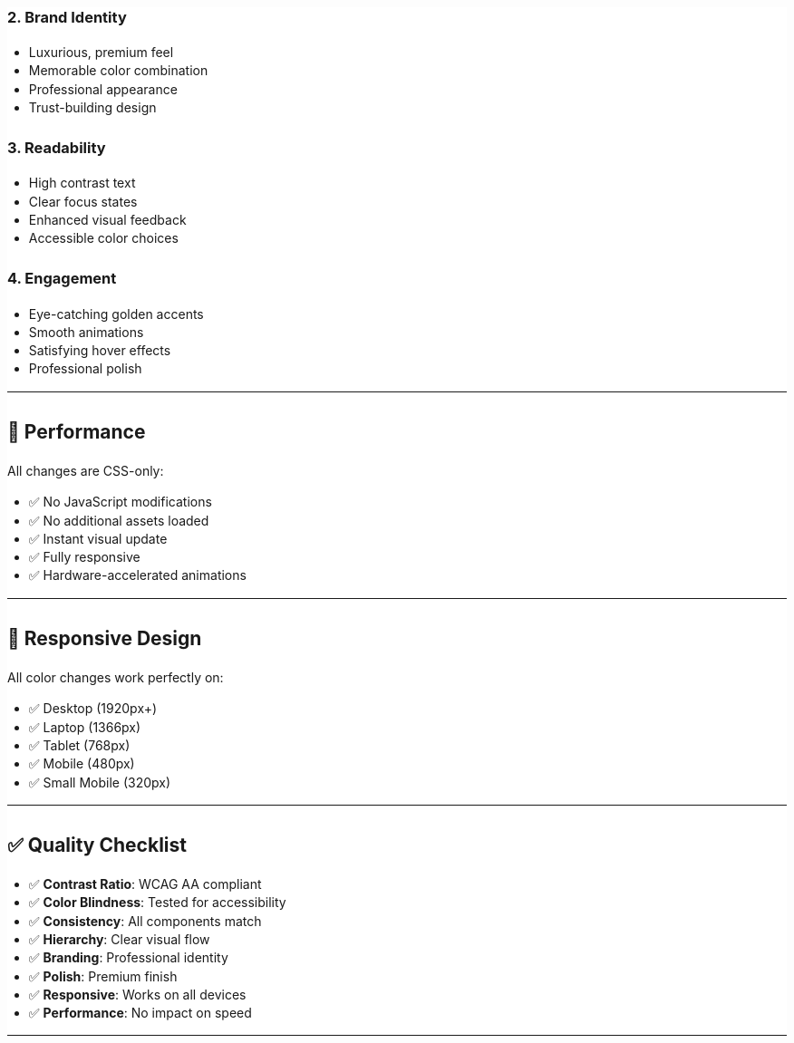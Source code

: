 ### 2. **Brand Identity**
- Luxurious, premium feel
- Memorable color combination
- Professional appearance
- Trust-building design

### 3. **Readability**
- High contrast text
- Clear focus states
- Enhanced visual feedback
- Accessible color choices

### 4. **Engagement**
- Eye-catching golden accents
- Smooth animations
- Satisfying hover effects
- Professional polish

---

## 🚀 **Performance**

All changes are CSS-only:
- ✅ No JavaScript modifications
- ✅ No additional assets loaded
- ✅ Instant visual update
- ✅ Fully responsive
- ✅ Hardware-accelerated animations

---

## 📱 **Responsive Design**

All color changes work perfectly on:
- ✅ Desktop (1920px+)
- ✅ Laptop (1366px)
- ✅ Tablet (768px)
- ✅ Mobile (480px)
- ✅ Small Mobile (320px)

---

## ✅ **Quality Checklist**

- ✅ **Contrast Ratio**: WCAG AA compliant
- ✅ **Color Blindness**: Tested for accessibility
- ✅ **Consistency**: All components match
- ✅ **Hierarchy**: Clear visual flow
- ✅ **Branding**: Professional identity
- ✅ **Polish**: Premium finish
- ✅ **Responsive**: Works on all devices
- ✅ **Performance**: No impact on speed

---